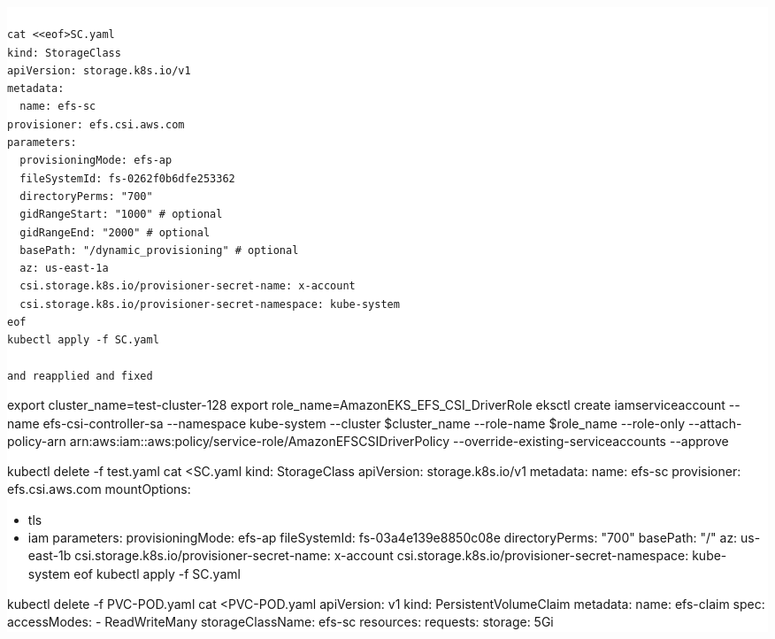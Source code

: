 ```

cat <<eof>SC.yaml
kind: StorageClass
apiVersion: storage.k8s.io/v1
metadata:
  name: efs-sc
provisioner: efs.csi.aws.com
parameters:
  provisioningMode: efs-ap
  fileSystemId: fs-0262f0b6dfe253362
  directoryPerms: "700"
  gidRangeStart: "1000" # optional
  gidRangeEnd: "2000" # optional
  basePath: "/dynamic_provisioning" # optional
  az: us-east-1a
  csi.storage.k8s.io/provisioner-secret-name: x-account
  csi.storage.k8s.io/provisioner-secret-namespace: kube-system
eof
kubectl apply -f SC.yaml

and reapplied and fixed
```


export cluster_name=test-cluster-128
export role_name=AmazonEKS_EFS_CSI_DriverRole
eksctl create iamserviceaccount   --name efs-csi-controller-sa   --namespace kube-system   --cluster $cluster_name   --role-name $role_name   --role-only   --attach-policy-arn arn:aws:iam::aws:policy/service-role/AmazonEFSCSIDriverPolicy   --override-existing-serviceaccounts   --approve


kubectl delete -f test.yaml
cat <<eof>SC.yaml
kind: StorageClass
apiVersion: storage.k8s.io/v1
metadata:
  name: efs-sc
provisioner: efs.csi.aws.com
mountOptions:
  - tls
  - iam
parameters:
  provisioningMode: efs-ap
  fileSystemId: fs-03a4e139e8850c08e
  directoryPerms: "700"
  basePath: "/"
  az: us-east-1b
  csi.storage.k8s.io/provisioner-secret-name: x-account
  csi.storage.k8s.io/provisioner-secret-namespace: kube-system
eof
kubectl apply -f SC.yaml

kubectl delete -f PVC-POD.yaml
cat <<eof>PVC-POD.yaml
apiVersion: v1
kind: PersistentVolumeClaim
metadata:
  name: efs-claim
spec:
  accessModes:
    - ReadWriteMany
  storageClassName: efs-sc
  resources:
    requests:
      storage: 5Gi